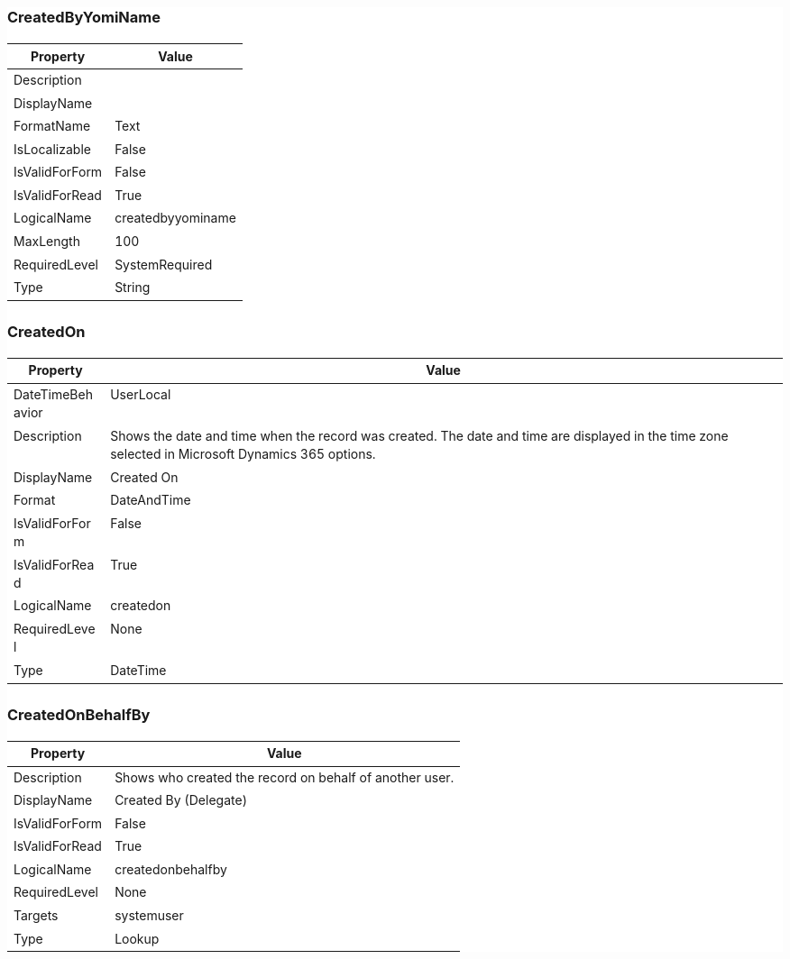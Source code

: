 
### <a name="BKMK_CreatedByYomiName"></a> CreatedByYomiName

|Property|Value|
|--------|-----|
|Description||
|DisplayName||
|FormatName|Text|
|IsLocalizable|False|
|IsValidForForm|False|
|IsValidForRead|True|
|LogicalName|createdbyyominame|
|MaxLength|100|
|RequiredLevel|SystemRequired|
|Type|String|


### <a name="BKMK_CreatedOn"></a> CreatedOn

|Property|Value|
|--------|-----|
|DateTimeBehavior|UserLocal|
|Description|Shows the date and time when the record was created. The date and time are displayed in the time zone selected in Microsoft Dynamics 365 options.|
|DisplayName|Created On|
|Format|DateAndTime|
|IsValidForForm|False|
|IsValidForRead|True|
|LogicalName|createdon|
|RequiredLevel|None|
|Type|DateTime|


### <a name="BKMK_CreatedOnBehalfBy"></a> CreatedOnBehalfBy

|Property|Value|
|--------|-----|
|Description|Shows who created the record on behalf of another user.|
|DisplayName|Created By (Delegate)|
|IsValidForForm|False|
|IsValidForRead|True|
|LogicalName|createdonbehalfby|
|RequiredLevel|None|
|Targets|systemuser|
|Type|Lookup|
